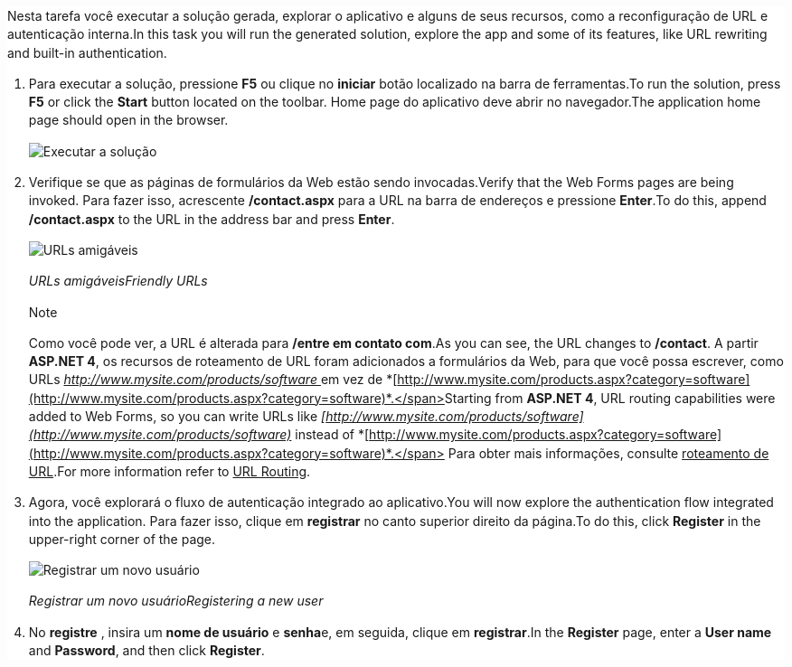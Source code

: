 <span data-ttu-id="67ee1-193">Nesta tarefa você executar a solução gerada, explorar o aplicativo e alguns de seus recursos, como a reconfiguração de URL e autenticação interna.</span><span class="sxs-lookup"><span data-stu-id="67ee1-193">In this task you will run the generated solution, explore the app and some of its features, like URL rewriting and built-in authentication.</span></span>

1. <span data-ttu-id="67ee1-194">Para executar a solução, pressione **F5** ou clique no **iniciar** botão localizado na barra de ferramentas.</span><span class="sxs-lookup"><span data-stu-id="67ee1-194">To run the solution, press **F5** or click the **Start** button located on the toolbar.</span></span> <span data-ttu-id="67ee1-195">Home page do aplicativo deve abrir no navegador.</span><span class="sxs-lookup"><span data-stu-id="67ee1-195">The application home page should open in the browser.</span></span>

    ![Executar a solução](one-aspnet-integrating-aspnet-web-forms-mvc-and-web-api/_static/image6.png)
2. <span data-ttu-id="67ee1-197">Verifique se que as páginas de formulários da Web estão sendo invocadas.</span><span class="sxs-lookup"><span data-stu-id="67ee1-197">Verify that the Web Forms pages are being invoked.</span></span> <span data-ttu-id="67ee1-198">Para fazer isso, acrescente **/contact.aspx** para a URL na barra de endereços e pressione **Enter**.</span><span class="sxs-lookup"><span data-stu-id="67ee1-198">To do this, append **/contact.aspx** to the URL in the address bar and press **Enter**.</span></span>

    ![URLs amigáveis](one-aspnet-integrating-aspnet-web-forms-mvc-and-web-api/_static/image7.png)

    <span data-ttu-id="67ee1-200">*URLs amigáveis*</span><span class="sxs-lookup"><span data-stu-id="67ee1-200">*Friendly URLs*</span></span>

    > [!NOTE]
    > <span data-ttu-id="67ee1-201">Como você pode ver, a URL é alterada para **/entre em contato com**.</span><span class="sxs-lookup"><span data-stu-id="67ee1-201">As you can see, the URL changes to **/contact**.</span></span> <span data-ttu-id="67ee1-202">A partir **ASP.NET 4**, os recursos de roteamento de URL foram adicionados a formulários da Web, para que você possa escrever, como URLs *[ http://www.mysite.com/products/software ](http://www.mysite.com/products/software)* em vez de  *[http://www.mysite.com/products.aspx?category=software](http://www.mysite.com/products.aspx?category=software)*.</span><span class="sxs-lookup"><span data-stu-id="67ee1-202">Starting from **ASP.NET 4**, URL routing capabilities were added to Web Forms, so you can write URLs like *[http://www.mysite.com/products/software](http://www.mysite.com/products/software)* instead of *[http://www.mysite.com/products.aspx?category=software](http://www.mysite.com/products.aspx?category=software)*.</span></span> <span data-ttu-id="67ee1-203">Para obter mais informações, consulte [roteamento de URL](../../../web-forms/overview/getting-started/getting-started-with-aspnet-45-web-forms/url-routing.md).</span><span class="sxs-lookup"><span data-stu-id="67ee1-203">For more information refer to [URL Routing](../../../web-forms/overview/getting-started/getting-started-with-aspnet-45-web-forms/url-routing.md).</span></span>
3. <span data-ttu-id="67ee1-204">Agora, você explorará o fluxo de autenticação integrado ao aplicativo.</span><span class="sxs-lookup"><span data-stu-id="67ee1-204">You will now explore the authentication flow integrated into the application.</span></span> <span data-ttu-id="67ee1-205">Para fazer isso, clique em **registrar** no canto superior direito da página.</span><span class="sxs-lookup"><span data-stu-id="67ee1-205">To do this, click **Register** in the upper-right corner of the page.</span></span>

    ![Registrar um novo usuário](one-aspnet-integrating-aspnet-web-forms-mvc-and-web-api/_static/image8.png)

    <span data-ttu-id="67ee1-207">*Registrar um novo usuário*</span><span class="sxs-lookup"><span data-stu-id="67ee1-207">*Registering a new user*</span></span>
4. <span data-ttu-id="67ee1-208">No **registre** , insira um **nome de usuário** e **senha**e, em seguida, clique em **registrar**.</span><span class="sxs-lookup"><span data-stu-id="67ee1-208">In the **Register** page, enter a **User name** and **Password**, and then click **Register**.</span></span>
